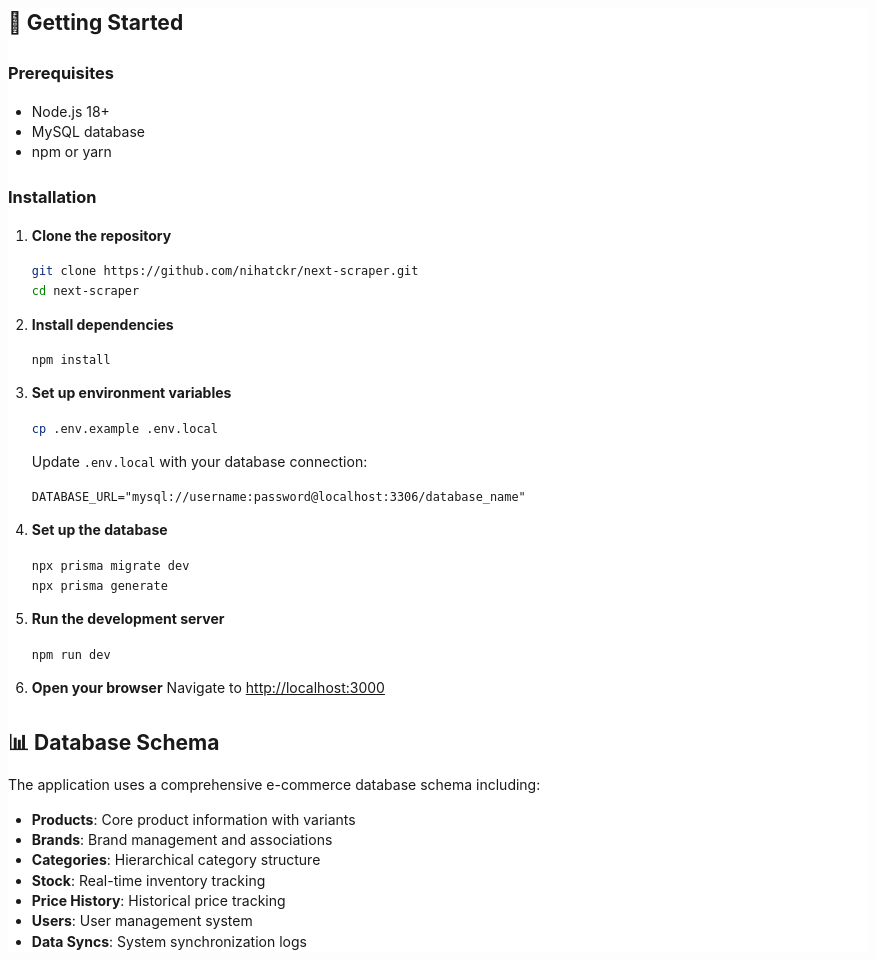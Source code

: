 ## 🚦 Getting Started

### Prerequisites

- Node.js 18+
- MySQL database
- npm or yarn

### Installation

1. **Clone the repository**

   ```bash
   git clone https://github.com/nihatckr/next-scraper.git
   cd next-scraper
   ```

2. **Install dependencies**

   ```bash
   npm install
   ```

3. **Set up environment variables**

   ```bash
   cp .env.example .env.local
   ```

   Update `.env.local` with your database connection:

   ```env
   DATABASE_URL="mysql://username:password@localhost:3306/database_name"
   ```

4. **Set up the database**

   ```bash
   npx prisma migrate dev
   npx prisma generate
   ```

5. **Run the development server**

   ```bash
   npm run dev
   ```

6. **Open your browser**
   Navigate to [http://localhost:3000](http://localhost:3000)

## 📊 Database Schema

The application uses a comprehensive e-commerce database schema including:

- **Products**: Core product information with variants
- **Brands**: Brand management and associations
- **Categories**: Hierarchical category structure
- **Stock**: Real-time inventory tracking
- **Price History**: Historical price tracking
- **Users**: User management system
- **Data Syncs**: System synchronization logs
